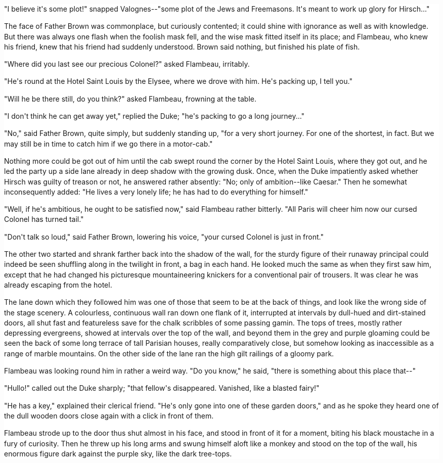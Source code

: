 "I believe it's some plot!" snapped Valognes--"some plot of the Jews and Freemasons. It's meant to work up glory for Hirsch..."

The face of Father Brown was commonplace, but curiously contented; it could shine with ignorance as well as with knowledge. But there was always one flash when the foolish mask fell, and the wise mask fitted itself in its place; and Flambeau, who knew his friend, knew that his friend had suddenly understood. Brown said nothing, but finished his plate of fish.

"Where did you last see our precious Colonel?" asked Flambeau, irritably.

"He's round at the Hotel Saint Louis by the Elysee, where we drove with him. He's packing up, I tell you."

"Will he be there still, do you think?" asked Flambeau, frowning at the table.

"I don't think he can get away yet," replied the Duke; "he's packing to go a long journey..."

"No," said Father Brown, quite simply, but suddenly standing up, "for a very short journey. For one of the shortest, in fact. But we may still be in time to catch him if we go there in a motor-cab."

Nothing more could be got out of him until the cab swept round the corner by the Hotel Saint Louis, where they got out, and he led the party up a side lane already in deep shadow with the growing dusk. Once, when the Duke impatiently asked whether Hirsch was guilty of treason or not, he answered rather absently: "No; only of ambition--like Caesar." Then he somewhat inconsequently added: "He lives a very lonely life; he has had to do everything for himself."

"Well, if he's ambitious, he ought to be satisfied now," said Flambeau rather bitterly. "All Paris will cheer him now our cursed Colonel has turned tail."

"Don't talk so loud," said Father Brown, lowering his voice, "your cursed Colonel is just in front."

The other two started and shrank farther back into the shadow of the wall, for the sturdy figure of their runaway principal could indeed be seen shuffling along in the twilight in front, a bag in each hand. He looked much the same as when they first saw him, except that he had changed his picturesque mountaineering knickers for a conventional pair of trousers. It was clear he was already escaping from the hotel.

The lane down which they followed him was one of those that seem to be at the back of things, and look like the wrong side of the stage scenery. A colourless, continuous wall ran down one flank of it, interrupted at intervals by dull-hued and dirt-stained doors, all shut fast and featureless save for the chalk scribbles of some passing gamin. The tops of trees, mostly rather depressing evergreens, showed at intervals over the top of the wall, and beyond them in the grey and purple gloaming could be seen the back of some long terrace of tall Parisian houses, really comparatively close, but somehow looking as inaccessible as a range of marble mountains. On the other side of the lane ran the high gilt railings of a gloomy park.

Flambeau was looking round him in rather a weird way. "Do you know," he said, "there is something about this place that--"

"Hullo!" called out the Duke sharply; "that fellow's disappeared. Vanished, like a blasted fairy!"

"He has a key," explained their clerical friend. "He's only gone into one of these garden doors," and as he spoke they heard one of the dull wooden doors close again with a click in front of them.

Flambeau strode up to the door thus shut almost in his face, and stood in front of it for a moment, biting his black moustache in a fury of curiosity. Then he threw up his long arms and swung himself aloft like a monkey and stood on the top of the wall, his enormous figure dark against the purple sky, like the dark tree-tops.
